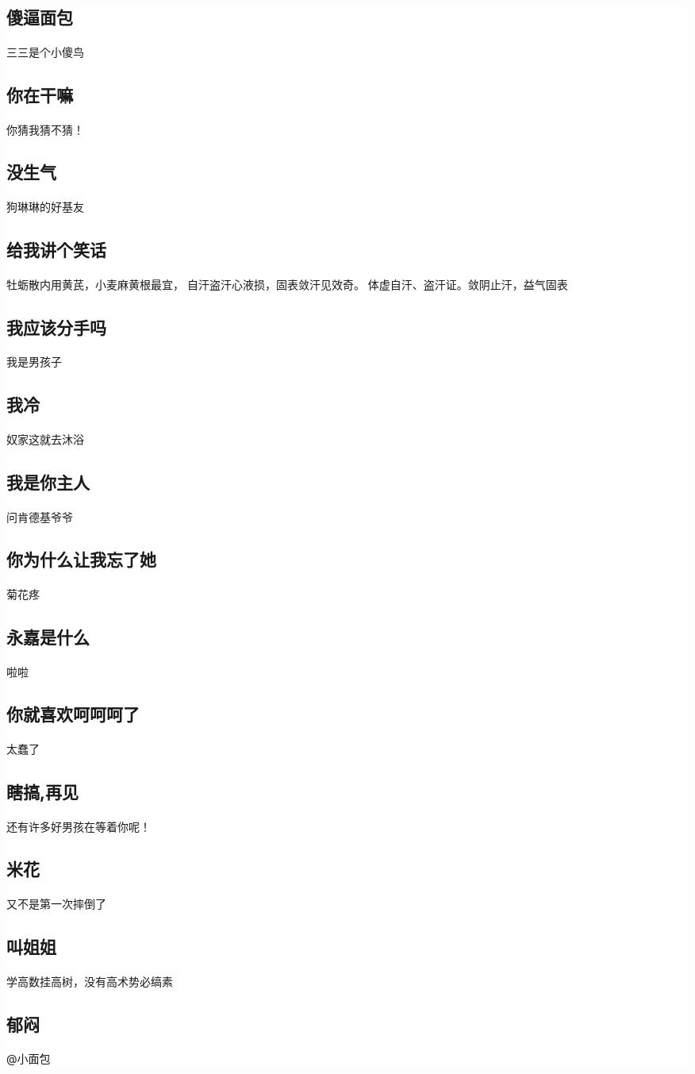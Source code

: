 ## 傻逼面包
三三是个小傻鸟

## 你在干嘛
你猜我猜不猜！

## 没生气
狗琳琳的好基友

## 给我讲个笑话
牡蛎散内用黄芪，小麦麻黄根最宜，
自汗盗汗心液损，固表敛汗见效奇。
体虚自汗、盗汗证。敛阴止汗，益气固表

## 我应该分手吗
我是男孩子

## 我冷
奴家这就去沐浴

## 我是你主人
问肯德基爷爷

## 你为什么让我忘了她
菊花疼

## 永嘉是什么
啦啦

## 你就喜欢呵呵呵了
太蠢了

## 瞎搞,再见
还有许多好男孩在等着你呢！

## 米花
又不是第一次摔倒了

## 叫姐姐
学高数挂高树，没有高术势必缟素

## 郁闷
@小面包
